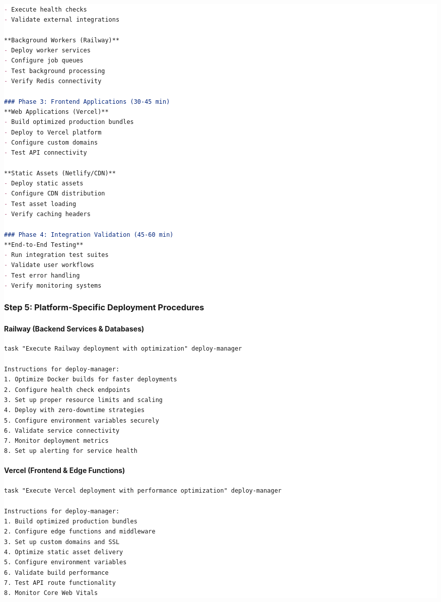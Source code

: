 ```markdown
- Execute health checks
- Validate external integrations

**Background Workers (Railway)**
- Deploy worker services
- Configure job queues
- Test background processing
- Verify Redis connectivity

### Phase 3: Frontend Applications (30-45 min)
**Web Applications (Vercel)**
- Build optimized production bundles
- Deploy to Vercel platform
- Configure custom domains
- Test API connectivity

**Static Assets (Netlify/CDN)**
- Deploy static assets
- Configure CDN distribution
- Test asset loading
- Verify caching headers

### Phase 4: Integration Validation (45-60 min)
**End-to-End Testing**
- Run integration test suites
- Validate user workflows
- Test error handling
- Verify monitoring systems
```

### Step 5: Platform-Specific Deployment Procedures

#### Railway (Backend Services & Databases)
```
task "Execute Railway deployment with optimization" deploy-manager

Instructions for deploy-manager:
1. Optimize Docker builds for faster deployments
2. Configure health check endpoints
3. Set up proper resource limits and scaling
4. Deploy with zero-downtime strategies
5. Configure environment variables securely
6. Validate service connectivity
7. Monitor deployment metrics
8. Set up alerting for service health
```

#### Vercel (Frontend & Edge Functions)
```
task "Execute Vercel deployment with performance optimization" deploy-manager

Instructions for deploy-manager:
1. Build optimized production bundles
2. Configure edge functions and middleware
3. Set up custom domains and SSL
4. Optimize static asset delivery
5. Configure environment variables
6. Validate build performance
7. Test API route functionality
8. Monitor Core Web Vitals
```
